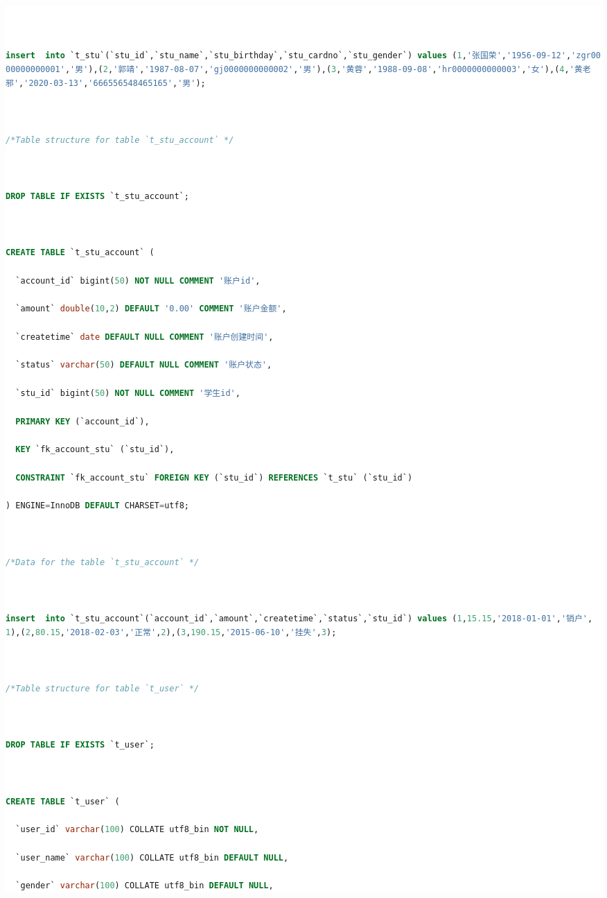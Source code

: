 ```sql



insert  into `t_stu`(`stu_id`,`stu_name`,`stu_birthday`,`stu_cardno`,`stu_gender`) values (1,'张国荣','1956-09-12','zgr0000000000001','男'),(2,'郭靖','1987-08-07','gj0000000000002','男'),(3,'黄蓉','1988-09-08','hr0000000000003','女'),(4,'黄老邪','2020-03-13','666556548465165','男');



/*Table structure for table `t_stu_account` */



DROP TABLE IF EXISTS `t_stu_account`;



CREATE TABLE `t_stu_account` (

  `account_id` bigint(50) NOT NULL COMMENT '账户id',

  `amount` double(10,2) DEFAULT '0.00' COMMENT '账户金额',

  `createtime` date DEFAULT NULL COMMENT '账户创建时间',

  `status` varchar(50) DEFAULT NULL COMMENT '账户状态',

  `stu_id` bigint(50) NOT NULL COMMENT '学生id',

  PRIMARY KEY (`account_id`),

  KEY `fk_account_stu` (`stu_id`),

  CONSTRAINT `fk_account_stu` FOREIGN KEY (`stu_id`) REFERENCES `t_stu` (`stu_id`)

) ENGINE=InnoDB DEFAULT CHARSET=utf8;



/*Data for the table `t_stu_account` */



insert  into `t_stu_account`(`account_id`,`amount`,`createtime`,`status`,`stu_id`) values (1,15.15,'2018-01-01','销户',1),(2,80.15,'2018-02-03','正常',2),(3,190.15,'2015-06-10','挂失',3);



/*Table structure for table `t_user` */



DROP TABLE IF EXISTS `t_user`;



CREATE TABLE `t_user` (

  `user_id` varchar(100) COLLATE utf8_bin NOT NULL,

  `user_name` varchar(100) COLLATE utf8_bin DEFAULT NULL,

  `gender` varchar(100) COLLATE utf8_bin DEFAULT NULL,
```